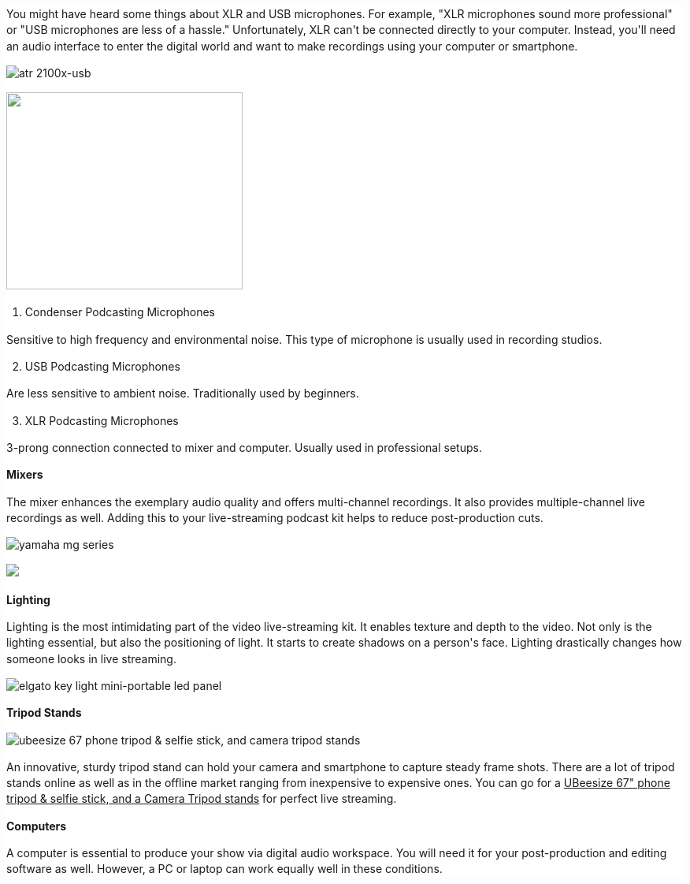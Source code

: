 You might have heard some things about XLR and USB microphones. For example, "XLR microphones sound more professional" or "USB microphones are less of a hassle." Unfortunately, XLR can't be connected directly to your computer. Instead, you'll need an audio interface to enter the digital world and want to make recordings using your computer or smartphone.

![atr 2100x-usb](https://images.wondershare.com/filmora/article-images/2022/12/live-stream-podcast-8.jpg)


<a href="https://homestyler.sjv.io/c/5597632/2044747/22993" target="_top" id="2044747"><img src="//a.impactradius-go.com/display-ad/22993-2044747" border="0" alt="" width="300" height="250"/></a><img height="0" width="0" src="https://imp.pxf.io/i/5597632/2044747/22993" style="position:absolute;visibility:hidden;" border="0" />

1) Condenser Podcasting Microphones

Sensitive to high frequency and environmental noise. This type of microphone is usually used in recording studios.

2) USB Podcasting Microphones

Are less sensitive to ambient noise. Traditionally used by beginners.

3) XLR Podcasting Microphones

3-prong connection connected to mixer and computer. Usually used in professional setups.

**Mixers**

The mixer enhances the exemplary audio quality and offers multi-channel recordings. It also provides multiple-channel live recordings as well. Adding this to your live-streaming podcast kit helps to reduce post-production cuts.

![yamaha mg series](https://images.wondershare.com/filmora/article-images/2022/12/live-stream-podcast-9.jpg)


<a href="https://shop.copernic.com/order/checkout.php?PRODS=41033101&QTY=1&AFFILIATE=108875&CART=1"><img src="https://secure.2checkout.com/images/merchant/8d30aa96e72440759f74bd2306c1fa3d/Copernic-2023-Affiliate-728x90-Elite.png" border="0"></a>

**Lighting**

Lighting is the most intimidating part of the video live-streaming kit. It enables texture and depth to the video. Not only is the lighting essential, but also the positioning of light. It starts to create shadows on a person's face. Lighting drastically changes how someone looks in live streaming.

![elgato key light mini-portable led panel](https://images.wondershare.com/filmora/article-images/2022/12/live-stream-podcast-10.jpg)

**Tripod Stands**

![ubeesize 67 phone tripod & selfie stick, and camera tripod stands](https://images.wondershare.com/filmora/article-images/2022/12/live-stream-podcast-11.jpg)

An innovative, sturdy tripod stand can hold your camera and smartphone to capture steady frame shots. There are a lot of tripod stands online as well as in the offline market ranging from inexpensive to expensive ones. You can go for a [UBeesize 67" phone tripod & selfie stick, and a Camera Tripod stands](https://www.amazon.com/UBeesize-Wireless-Perfect-Recording-Streaming/dp/B09PH9PNYY/ref=sr%5F1%5F7?keywords=tripod+stands&qid=1667903065&sr=8-7) for perfect live streaming.

**Computers**

A computer is essential to produce your show via digital audio workspace. You will need it for your post-production and editing software as well. However, a PC or laptop can work equally well in these conditions.
